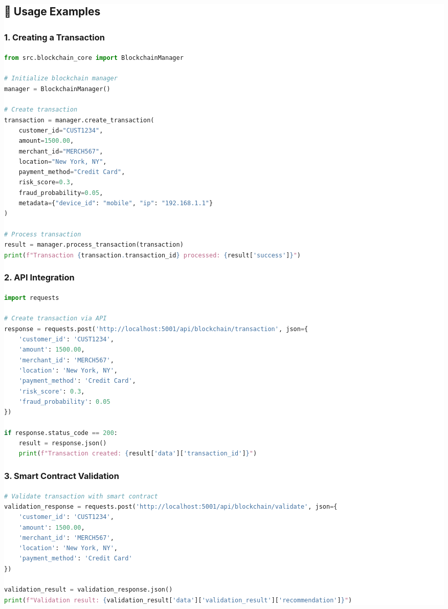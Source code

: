 ## 🚀 Usage Examples

### 1. Creating a Transaction

```python
from src.blockchain_core import BlockchainManager

# Initialize blockchain manager
manager = BlockchainManager()

# Create transaction
transaction = manager.create_transaction(
    customer_id="CUST1234",
    amount=1500.00,
    merchant_id="MERCH567",
    location="New York, NY",
    payment_method="Credit Card",
    risk_score=0.3,
    fraud_probability=0.05,
    metadata={"device_id": "mobile", "ip": "192.168.1.1"}
)

# Process transaction
result = manager.process_transaction(transaction)
print(f"Transaction {transaction.transaction_id} processed: {result['success']}")
```

### 2. API Integration

```python
import requests

# Create transaction via API
response = requests.post('http://localhost:5001/api/blockchain/transaction', json={
    'customer_id': 'CUST1234',
    'amount': 1500.00,
    'merchant_id': 'MERCH567',
    'location': 'New York, NY',
    'payment_method': 'Credit Card',
    'risk_score': 0.3,
    'fraud_probability': 0.05
})

if response.status_code == 200:
    result = response.json()
    print(f"Transaction created: {result['data']['transaction_id']}")
```

### 3. Smart Contract Validation

```python
# Validate transaction with smart contract
validation_response = requests.post('http://localhost:5001/api/blockchain/validate', json={
    'customer_id': 'CUST1234',
    'amount': 1500.00,
    'merchant_id': 'MERCH567',
    'location': 'New York, NY',
    'payment_method': 'Credit Card'
})

validation_result = validation_response.json()
print(f"Validation result: {validation_result['data']['validation_result']['recommendation']}")
```
